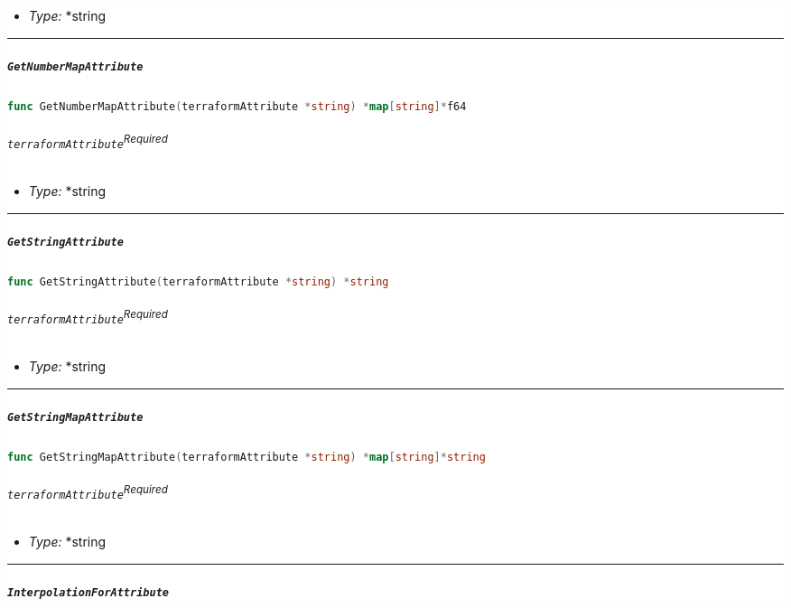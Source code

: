 - *Type:* *string

---

##### `GetNumberMapAttribute` <a name="GetNumberMapAttribute" id="@cdktf/provider-azurerm.functionAppFunction.FunctionAppFunction.getNumberMapAttribute"></a>

```go
func GetNumberMapAttribute(terraformAttribute *string) *map[string]*f64
```

###### `terraformAttribute`<sup>Required</sup> <a name="terraformAttribute" id="@cdktf/provider-azurerm.functionAppFunction.FunctionAppFunction.getNumberMapAttribute.parameter.terraformAttribute"></a>

- *Type:* *string

---

##### `GetStringAttribute` <a name="GetStringAttribute" id="@cdktf/provider-azurerm.functionAppFunction.FunctionAppFunction.getStringAttribute"></a>

```go
func GetStringAttribute(terraformAttribute *string) *string
```

###### `terraformAttribute`<sup>Required</sup> <a name="terraformAttribute" id="@cdktf/provider-azurerm.functionAppFunction.FunctionAppFunction.getStringAttribute.parameter.terraformAttribute"></a>

- *Type:* *string

---

##### `GetStringMapAttribute` <a name="GetStringMapAttribute" id="@cdktf/provider-azurerm.functionAppFunction.FunctionAppFunction.getStringMapAttribute"></a>

```go
func GetStringMapAttribute(terraformAttribute *string) *map[string]*string
```

###### `terraformAttribute`<sup>Required</sup> <a name="terraformAttribute" id="@cdktf/provider-azurerm.functionAppFunction.FunctionAppFunction.getStringMapAttribute.parameter.terraformAttribute"></a>

- *Type:* *string

---

##### `InterpolationForAttribute` <a name="InterpolationForAttribute" id="@cdktf/provider-azurerm.functionAppFunction.FunctionAppFunction.interpolationForAttribute"></a>
